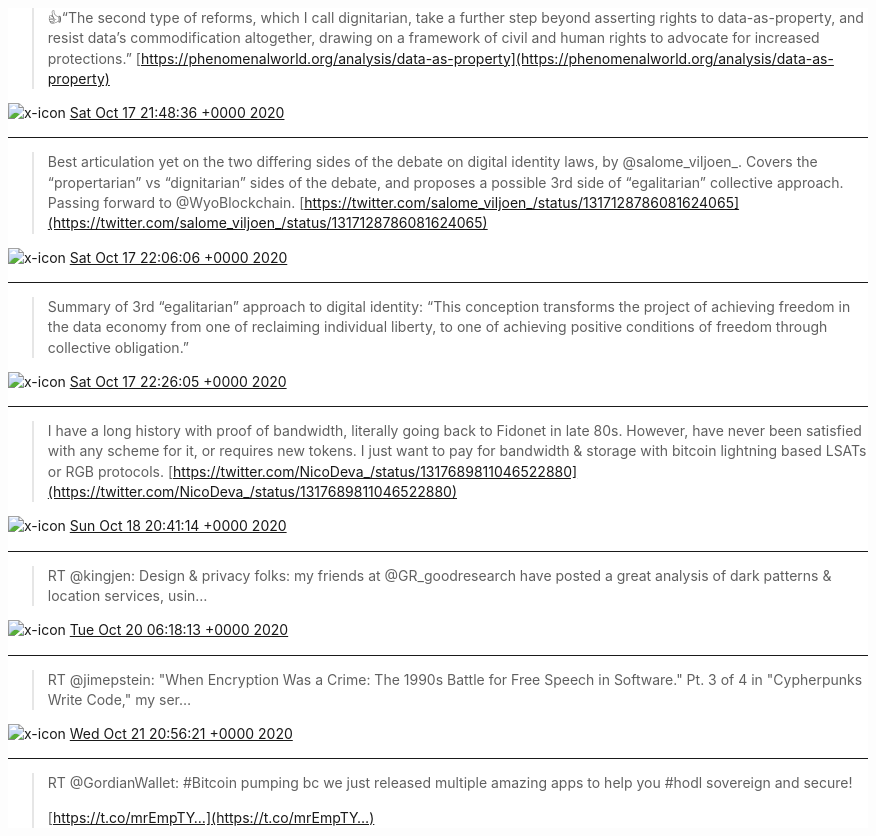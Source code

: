 > 👍“The second type of reforms, which I call dignitarian, take a further step beyond asserting rights to data-as-property, and resist data’s commodification altogether, drawing on a framework of civil and human rights to advocate for increased protections.” [https://phenomenalworld.org/analysis/data-as-property](https://phenomenalworld.org/analysis/data-as-property)

<img src="{{ site.url }}{{ site.baseurl }}/assets/images/media/tweet.ico" alt="x-icon" width="30" /> [Sat Oct 17 21:48:36 +0000 2020](https://twitter.com/ChristopherA/status/1317583314899718144)

----

> Best articulation yet on the two differing sides of the debate on digital identity laws, by @salome_viljoen_. Covers the “propertarian” vs “dignitarian” sides of the debate, and proposes a possible 3rd side of “egalitarian” collective approach. Passing forward to @WyoBlockchain. [https://twitter.com/salome_viljoen_/status/1317128786081624065](https://twitter.com/salome_viljoen_/status/1317128786081624065)

<img src="{{ site.url }}{{ site.baseurl }}/assets/images/media/tweet.ico" alt="x-icon" width="30" /> [Sat Oct 17 22:06:06 +0000 2020](https://twitter.com/ChristopherA/status/1317587718382055425)

----



> Summary of 3rd “egalitarian” approach to digital identity: “This conception transforms the project of achieving freedom in the data economy from one of reclaiming individual liberty, to one of achieving positive conditions of freedom through collective obligation.”

<img src="{{ site.url }}{{ site.baseurl }}/assets/images/media/tweet.ico" alt="x-icon" width="30" /> [Sat Oct 17 22:26:05 +0000 2020](https://twitter.com/ChristopherA/status/1317592746148777984)

----

> I have a long history with proof of bandwidth, literally going back to Fidonet in late 80s. However, have never been satisfied with any scheme for it, or requires new tokens. I just want to pay for bandwidth &amp; storage with bitcoin lightning based LSATs or RGB protocols. [https://twitter.com/NicoDeva_/status/1317689811046522880](https://twitter.com/NicoDeva_/status/1317689811046522880)

<img src="{{ site.url }}{{ site.baseurl }}/assets/images/media/tweet.ico" alt="x-icon" width="30" /> [Sun Oct 18 20:41:14 +0000 2020](https://twitter.com/ChristopherA/status/1317928749631823873)

----

> RT @kingjen: Design &amp; privacy folks: my friends at @GR_goodresearch have posted a great analysis of dark patterns &amp; location services, usin…

<img src="{{ site.url }}{{ site.baseurl }}/assets/images/media/tweet.ico" alt="x-icon" width="30" /> [Tue Oct 20 06:18:13 +0000 2020](https://twitter.com/ChristopherA/status/1318436341311418369)

----

> RT @jimepstein: "When Encryption Was a Crime: The 1990s Battle for Free Speech in Software." Pt. 3 of 4 in "Cypherpunks Write Code," my ser…

<img src="{{ site.url }}{{ site.baseurl }}/assets/images/media/tweet.ico" alt="x-icon" width="30" /> [Wed Oct 21 20:56:21 +0000 2020](https://twitter.com/ChristopherA/status/1319019718292824065)

----

> RT @GordianWallet: #Bitcoin pumping bc we just released multiple amazing apps to help you #hodl sovereign and secure!  
>   
> [https://t.co/mrEmpTY…](https://t.co/mrEmpTY…)
